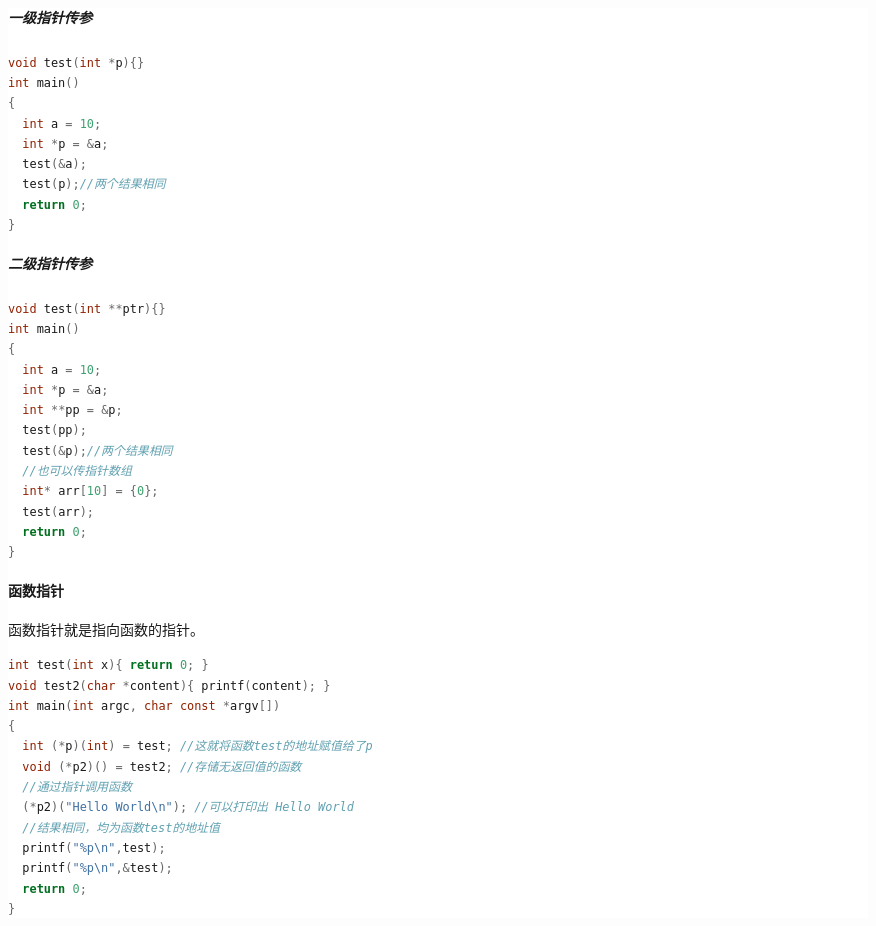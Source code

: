 

##### 一级指针传参

```c
void test(int *p){}
int main()
{
  int a = 10;
  int *p = &a;
  test(&a);
  test(p);//两个结果相同
  return 0;
}
```



##### 二级指针传参

```c
void test(int **ptr){}
int main()
{
  int a = 10;
  int *p = &a;
  int **pp = &p;
  test(pp);
  test(&p);//两个结果相同
  //也可以传指针数组
  int* arr[10] = {0};
  test(arr);
  return 0;
}
```



#### 函数指针

函数指针就是指向函数的指针。

```c
int test(int x){ return 0; }
void test2(char *content){ printf(content); }
int main(int argc, char const *argv[])
{
  int (*p)(int) = test; //这就将函数test的地址赋值给了p
  void (*p2)() = test2; //存储无返回值的函数
  //通过指针调用函数
  (*p2)("Hello World\n"); //可以打印出 Hello World
  //结果相同，均为函数test的地址值
  printf("%p\n",test);
  printf("%p\n",&test);
  return 0;
}
```
